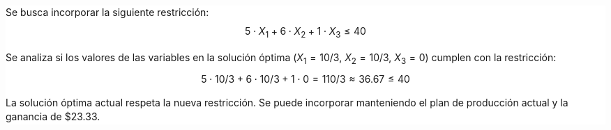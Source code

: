 Se busca incorporar la siguiente restricción:
$$5 \cdot X_1 + 6 \cdot X_2 + 1 \cdot X_3 \le 40$$

Se analiza si los valores de las variables en la solución óptima $(X_1 = 10/3, \ X_2 = 10/3, \ X_3 = 0)$ cumplen con la restricción:
$$5 \cdot 10/3 + 6 \cdot 10/3 + 1 \cdot 0 = 110/3 \approx 36.67 \le 40$$

La solución óptima actual respeta la nueva restricción. Se puede incorporar manteniendo el plan de producción actual y la ganancia de $\$23.33$.